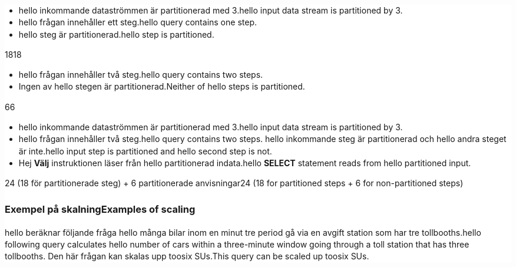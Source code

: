 <tr><td>
<ul>
<li><span data-ttu-id="a094a-235">hello inkommande dataströmmen är partitionerad med 3.</span><span class="sxs-lookup"><span data-stu-id="a094a-235">hello input data stream is partitioned by 3.</span></span></li>
<li><span data-ttu-id="a094a-236">hello frågan innehåller ett steg.</span><span class="sxs-lookup"><span data-stu-id="a094a-236">hello query contains one step.</span></span></li>
<li><span data-ttu-id="a094a-237">hello steg är partitionerad.</span><span class="sxs-lookup"><span data-stu-id="a094a-237">hello step is partitioned.</span></span></li>
</ul>
</td>
<td><span data-ttu-id="a094a-238">18</span><span class="sxs-lookup"><span data-stu-id="a094a-238">18</span></span></td></tr>

<tr><td>
<ul>
<li><span data-ttu-id="a094a-239">hello frågan innehåller två steg.</span><span class="sxs-lookup"><span data-stu-id="a094a-239">hello query contains two steps.</span></span></li>
<li><span data-ttu-id="a094a-240">Ingen av hello stegen är partitionerad.</span><span class="sxs-lookup"><span data-stu-id="a094a-240">Neither of hello steps is partitioned.</span></span></li>
</ul>
</td>
<td><span data-ttu-id="a094a-241">6</span><span class="sxs-lookup"><span data-stu-id="a094a-241">6</span></span></td></tr>

<tr><td>
<ul>
<li><span data-ttu-id="a094a-242">hello inkommande dataströmmen är partitionerad med 3.</span><span class="sxs-lookup"><span data-stu-id="a094a-242">hello input data stream is partitioned by 3.</span></span></li>
<li><span data-ttu-id="a094a-243">hello frågan innehåller två steg.</span><span class="sxs-lookup"><span data-stu-id="a094a-243">hello query contains two steps.</span></span> <span data-ttu-id="a094a-244">hello inkommande steg är partitionerad och hello andra steget är inte.</span><span class="sxs-lookup"><span data-stu-id="a094a-244">hello input step is partitioned and hello second step is not.</span></span></li>
<li><span data-ttu-id="a094a-245">Hej <strong>Välj</strong> instruktionen läser från hello partitionerad indata.</span><span class="sxs-lookup"><span data-stu-id="a094a-245">hello <strong>SELECT</strong> statement reads from hello partitioned input.</span></span></li>
</ul>
</td>
<td><span data-ttu-id="a094a-246">24 (18 för partitionerade steg) + 6 partitionerade anvisningar</span><span class="sxs-lookup"><span data-stu-id="a094a-246">24 (18 for partitioned steps + 6 for non-partitioned steps)</span></span></td></tr>
</table>

### <a name="examples-of-scaling"></a><span data-ttu-id="a094a-247">Exempel på skalning</span><span class="sxs-lookup"><span data-stu-id="a094a-247">Examples of scaling</span></span>

<span data-ttu-id="a094a-248">hello beräknar följande fråga hello många bilar inom en minut tre period gå via en avgift station som har tre tollbooths.</span><span class="sxs-lookup"><span data-stu-id="a094a-248">hello following query calculates hello number of cars within a three-minute window going through a toll station that has three tollbooths.</span></span> <span data-ttu-id="a094a-249">Den här frågan kan skalas upp toosix SUs.</span><span class="sxs-lookup"><span data-stu-id="a094a-249">This query can be scaled up toosix SUs.</span></span>
